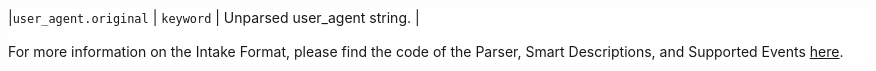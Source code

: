 |`user_agent.original` | `keyword` | Unparsed user_agent string. |



For more information on the Intake Format, please find the code of the Parser, Smart Descriptions, and Supported Events [here](https://github.com/SEKOIA-IO/intake-formats/tree/main/Forcepoint/forcepoint-swg).